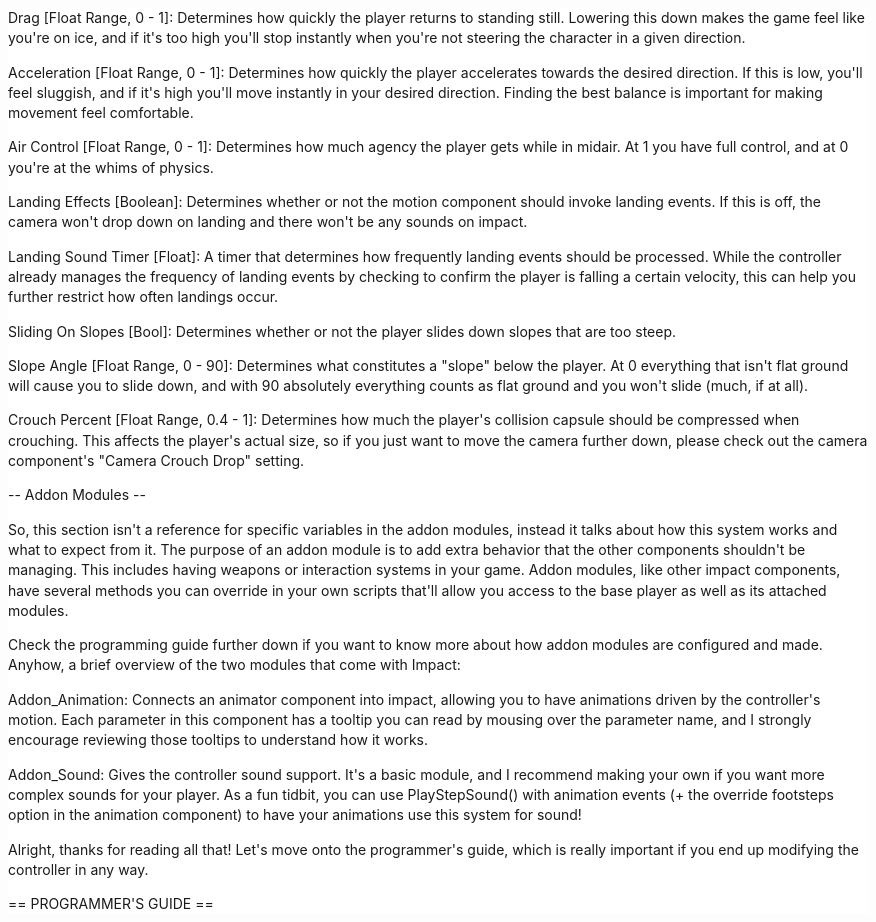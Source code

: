 Drag [Float Range, 0 - 1]: Determines how quickly the player returns to standing still. Lowering this down makes the game feel like you're on ice, and if it's too high you'll stop instantly when you're not steering the character in a given direction.

Acceleration [Float Range, 0 - 1]: Determines how quickly the player accelerates towards the desired direction. If this is low, you'll feel sluggish, and if it's high you'll move instantly in your desired direction. Finding the best balance is important for making movement feel comfortable.

Air Control [Float Range, 0 - 1]: Determines how much agency the player gets while in midair. At 1 you have full control, and at 0 you're at the whims of physics.

Landing Effects [Boolean]: Determines whether or not the motion component should invoke landing events. If this is off, the camera won't drop down on landing and there won't be any sounds on impact.

Landing Sound Timer [Float]: A timer that determines how frequently landing events should be processed. While the controller already manages the frequency of landing events by checking to confirm the player is falling a certain velocity, this can help you further restrict how often landings occur.

Sliding On Slopes [Bool]: Determines whether or not the player slides down slopes that are too steep.

Slope Angle [Float Range, 0 - 90]: Determines what constitutes a "slope" below the player. At 0 everything that isn't flat ground will cause you to slide down, and with 90 absolutely everything counts as flat ground and you won't slide (much, if at all).

Crouch Percent [Float Range, 0.4 - 1]: Determines how much the player's collision capsule should be compressed when crouching. This affects the player's actual size, so if you just want to move the camera further down, please check out the camera component's "Camera Crouch Drop" setting.


-- Addon Modules --

So, this section isn't a reference for specific variables in the addon modules, instead it talks about how this system works and what to expect from it.
The purpose of an addon module is to add extra behavior that the other components shouldn't be managing. This includes having weapons or interaction systems in your game.
Addon modules, like other impact components, have several methods you can override in your own scripts that'll allow you access to the base player as well as its attached modules.

Check the programming guide further down if you want to know more about how addon modules are configured and made.
Anyhow, a brief overview of the two modules that come with Impact:

Addon_Animation: Connects an animator component into impact, allowing you to have animations driven by the controller's motion. Each parameter in this component has a tooltip you can read by mousing over the parameter name, and I strongly encourage reviewing those tooltips to understand how it works.

Addon_Sound: Gives the controller sound support. It's a basic module, and I recommend making your own if you want more complex sounds for your player. As a fun tidbit, you can use PlayStepSound() with animation events (+ the override footsteps option in the animation component) to have your animations use this system for sound!

Alright, thanks for reading all that! Let's move onto the programmer's guide, which is really important if you end up modifying the controller in any way.


== PROGRAMMER'S GUIDE ==

